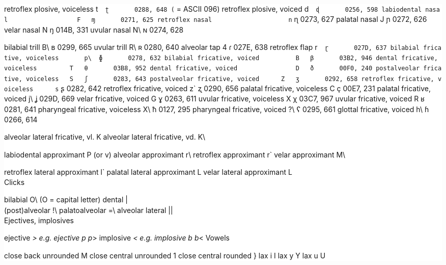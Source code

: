 retroflex plosive, voiceless			t`  ʈ	    0288, 648 (` = ASCII 096)
retroflex plosive, voiced			d`	ɖ		0256, 598
labiodental nasal					F 	ɱ		0271, 625
retroflex nasal						n` 	ɳ		0273, 627
palatal nasal						J 	ɲ		0272, 626
velar nasal							N 	ŋ		014B, 331
uvular nasal							N\	ɴ		0274, 628
	
bilabial trill						B\ 	ʙ		0299, 665
uvular trill							R\ 	ʀ		0280, 640
alveolar tap							4	ɾ		027E, 638
retroflex flap						r` 	ɽ		027D, 637
bilabial fricative, voiceless		p\ 	ɸ		0278, 632
bilabial fricative, voiced			B 	β		03B2, 946
dental fricative, voiceless			T 	θ		03B8, 952
dental fricative, voiced				D 	ð		00F0, 240
postalveolar fricative, voiceless	S	ʃ		0283, 643
postalveolar fricative, voiced		Z 	ʒ		0292, 658
retroflex fricative, voiceless		s` 	ʂ		0282, 642
retroflex fricative, voiced			z` 	ʐ		0290, 656
palatal fricative, voiceless			C 	ç		00E7, 231
palatal fricative, voiced			j\ 	ʝ		029D, 669
velar fricative, voiced	        	G 	ɣ		0263, 611
uvular fricative, voiceless			X	χ		03C7, 967
uvular fricative, voiced				R 	ʁ		0281, 641
pharyngeal fricative, voiceless		X\ 	ħ		0127, 295
pharyngeal fricative, voiced			?\ 	ʕ		0295, 661
glottal fricative, voiced			h\	ɦ		0266, 614

alveolar lateral fricative, vl.		K 
alveolar lateral fricative, vd.		K\

labiodental approximant				P (or v\) 
alveolar approximant					r\ 
retroflex approximant				r\` 
velar approximant					M\

retroflex lateral approximant		l` 
palatal lateral approximant			L 
velar lateral approximant			L\
Clicks

bilabial								O\	(O = capital letter) 
dental								|\
(post)alveolar						!\ 
palatoalveolar						=\ 
alveolar lateral						|\|\
Ejectives, implosives

ejective								_>	e.g. ejective p		p_>
implosive							_<	e.g. implosive b	b_<
Vowels

close back unrounded					M
close central unrounded 				1 
close central rounded				} 
lax i								I 
lax y								Y 
lax u								U
